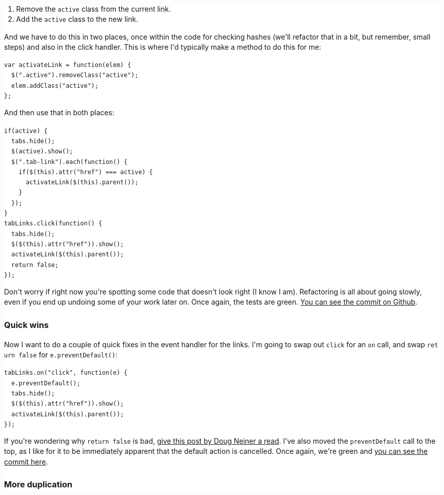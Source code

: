 1. Remove the `active` class from the current link.
2. Add the `active` class to the new link.

And we have to do this in two places, once within the code for checking hashes (we'll refactor that in a bit, but remember, small steps) and also in the click handler. This is where I'd typically make a method to do this for me:

    var activateLink = function(elem) {
      $(".active").removeClass("active");
      elem.addClass("active");
    };

And then use that in both places:

    if(active) {
      tabs.hide();
      $(active).show();
      $(".tab-link").each(function() {
        if($(this).attr("href") === active) {
          activateLink($(this).parent());
        }
      });
    }
    tabLinks.click(function() {
      tabs.hide();
      $($(this).attr("href")).show();
      activateLink($(this).parent());
      return false;
    });

Don't worry if right now you're spotting some code that doesn't look right (I know I am). Refactoring is all about going slowly, even if you end up undoing some of your work later on. Once again, the tests are green. [You can see the commit on Github](https://github.com/javascript-playground/refactoring-js/commit/eeab097e8070673fd8f39c5bfb1db69e43d8d0de).

### Quick wins

Now I want to do a couple of quick fixes in the event handler for the links. I'm going to swap out `click` for an `on` call, and swap `return false` for `e.preventDefault()`:

    tabLinks.on("click", function(e) {
      e.preventDefault();
      tabs.hide();
      $($(this).attr("href")).show();
      activateLink($(this).parent());
    });

If you're wondering why `return false` is bad, [give this post by Doug Neiner a read](http://fuelyourcoding.com/jquery-events-stop-misusing-return-false/). I've also moved the `preventDefault` call to the top, as I like for it to be immediately apparent that the default action is cancelled. Once again, we're green and [you can see the commit here](https://github.com/javascript-playground/refactoring-js/commit/29d9db8ab6d5604c8a20a0f45b8ff2d43de8b3c1).

### More duplication
